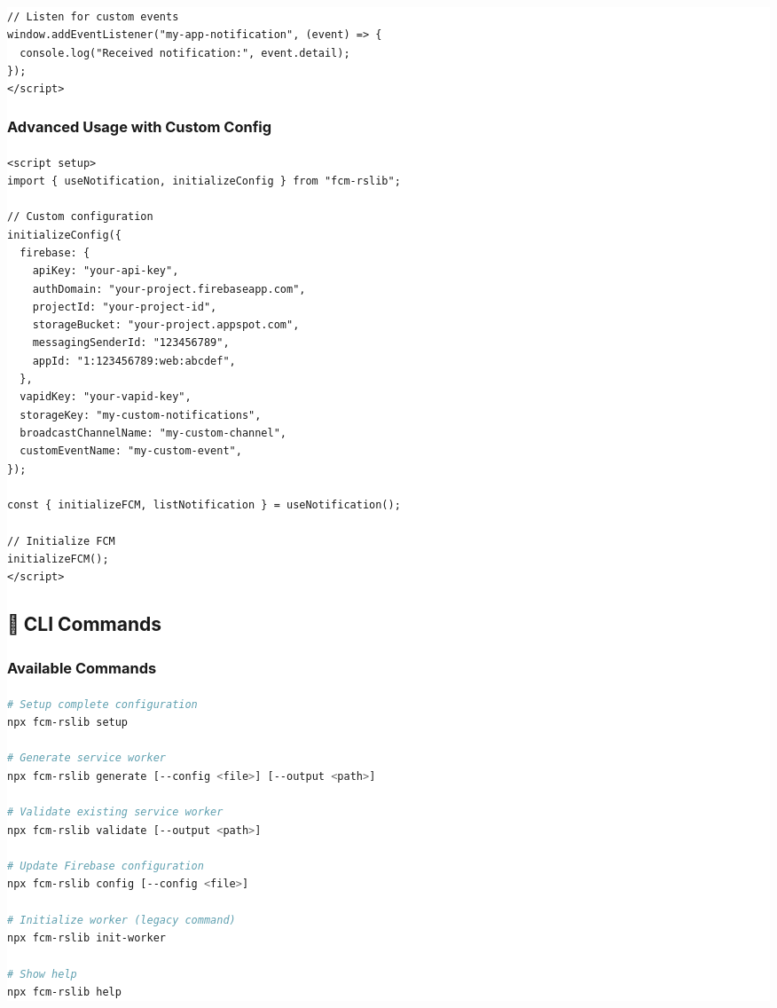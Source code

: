 ```vue
// Listen for custom events
window.addEventListener("my-app-notification", (event) => {
  console.log("Received notification:", event.detail);
});
</script>
```

### Advanced Usage with Custom Config

```vue
<script setup>
import { useNotification, initializeConfig } from "fcm-rslib";

// Custom configuration
initializeConfig({
  firebase: {
    apiKey: "your-api-key",
    authDomain: "your-project.firebaseapp.com",
    projectId: "your-project-id",
    storageBucket: "your-project.appspot.com",
    messagingSenderId: "123456789",
    appId: "1:123456789:web:abcdef",
  },
  vapidKey: "your-vapid-key",
  storageKey: "my-custom-notifications",
  broadcastChannelName: "my-custom-channel",
  customEventName: "my-custom-event",
});

const { initializeFCM, listNotification } = useNotification();

// Initialize FCM
initializeFCM();
</script>
```

## 🔧 CLI Commands

### Available Commands

```bash
# Setup complete configuration
npx fcm-rslib setup

# Generate service worker
npx fcm-rslib generate [--config <file>] [--output <path>]

# Validate existing service worker
npx fcm-rslib validate [--output <path>]

# Update Firebase configuration
npx fcm-rslib config [--config <file>]

# Initialize worker (legacy command)
npx fcm-rslib init-worker

# Show help
npx fcm-rslib help
```
